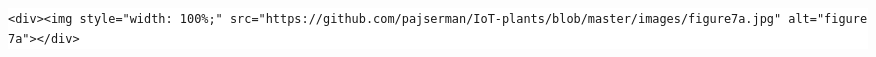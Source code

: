     <div><img style="width: 100%;" src="https://github.com/pajserman/IoT-plants/blob/master/images/figure7a.jpg" alt="figure7a"></div>